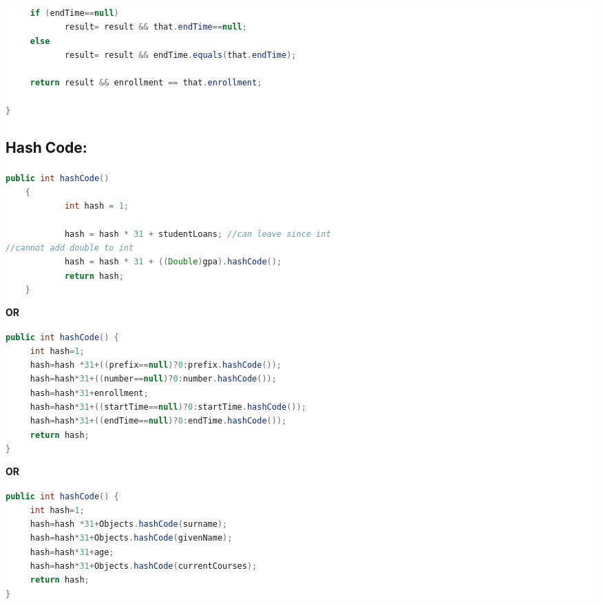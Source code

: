 ```Java
	 if (endTime==null)
			result= result && that.endTime==null;
	 else
			result= result && endTime.equals(that.endTime);

	 return result && enrollment == that.enrollment;

}

```


## **Hash Code**:

```Java
public int hashCode()
	{
			int hash = 1;

			hash = hash * 31 + studentLoans; //can leave since int
//cannot add double to int
			hash = hash * 31 + ((Double)gpa).hashCode();
			return hash;
	}

```

**OR**

```Java
public int hashCode() {
	 int hash=1;
	 hash=hash *31+((prefix==null)?0:prefix.hashCode());
	 hash=hash*31+((number==null)?0:number.hashCode());
	 hash=hash*31+enrollment;
	 hash=hash*31+((startTime==null)?0:startTime.hashCode());
	 hash=hash*31+((endTime==null)?0:endTime.hashCode());
	 return hash;
}
```

**OR**

```Java
public int hashCode() {
	 int hash=1;
	 hash=hash *31+Objects.hashCode(surname);
	 hash=hash*31+Objects.hashCode(givenName);
	 hash=hash*31+age;
	 hash=hash*31+Objects.hashCode(currentCourses);
	 return hash;
}
```
